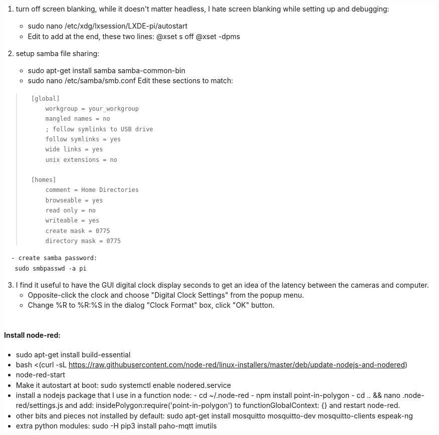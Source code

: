 1. turn off screen blanking, while it doesn't matter headless, I hate screen blanking while setting up and debugging:
	-  sudo nano /etc/xdg/lxsession/LXDE-pi/autostart
	-  Edit to add at the end, these two lines:
      @xset s off
      @xset -dpms

2. setup samba file sharing:
	- sudo apt-get install samba samba-common-bin
	- sudo nano /etc/samba/smb.conf
	Edit these sections to match:
>		[global]
> 			workgroup = your_workgroup
>			mangled names = no
>			; follow symlinks to USB drive
>			follow symlinks = yes
>			wide links = yes
>			unix extensions = no
>
>		[homes]
>			comment = Home Directories
>			browseable = yes
>			read only = no
>			writeable = yes
>			create mask = 0775
>			directory mask = 0775

      - create samba password:
       sudo smbpasswd -a pi

3. I find it useful to have the GUI digital clock display seconds to get an idea of the latency between the cameras and computer.
	- Opposite-click the clock and choose "Digital Clock Settings" from the popup menu.
	- Change %R to %R:%S in the dialog "Clock Format" box, click "OK" button.

# 
#### Install node-red:
- sudo apt-get install build-essential
- bash <(curl -sL https://raw.githubusercontent.com/node-red/linux-installers/master/deb/update-nodejs-and-nodered)
- node-red-start
- Make it autostart at boot:
      sudo systemctl enable nodered.service
- install a nodejs package that I use in a function node:
      - cd ~/.node-red
      - npm install point-in-polygon
      - cd .. && nano .node-red/settings.js 
      and add:  insidePolygon:require('point-in-polygon') to functionGlobalContext: {} and restart node-red.
- other bits and pieces not installed by default:
      sudo apt-get install mosquitto mosquitto-dev mosquitto-clients espeak-ng
- extra python modules:
      sudo -H pip3 install paho-mqtt imutils

